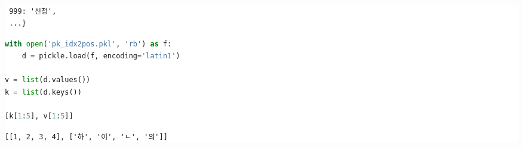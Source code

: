      999: '신청',
     ...}




```python
with open('pk_idx2pos.pkl', 'rb') as f:
    d = pickle.load(f, encoding='latin1')

v = list(d.values())
k = list(d.keys())

[k[1:5], v[1:5]]
```




    [[1, 2, 3, 4], ['하', '이', 'ㄴ', '의']]


